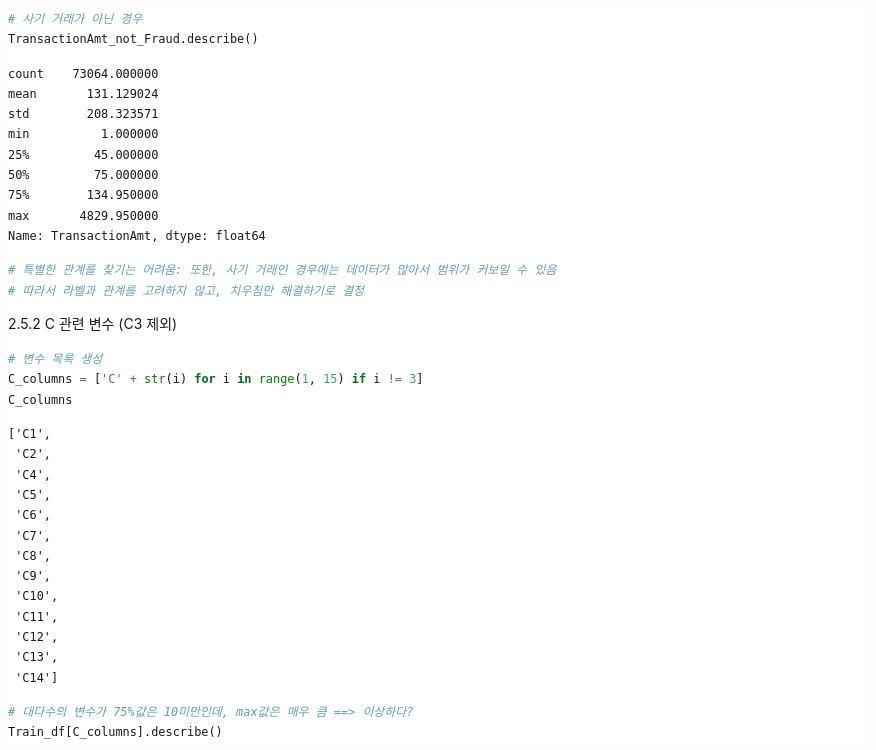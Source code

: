 


```python
# 사기 거래가 아닌 경우
TransactionAmt_not_Fraud.describe()
```




    count    73064.000000
    mean       131.129024
    std        208.323571
    min          1.000000
    25%         45.000000
    50%         75.000000
    75%        134.950000
    max       4829.950000
    Name: TransactionAmt, dtype: float64




```python
# 특별한 관계를 찾기는 어려움: 또한, 사기 거래인 경우에는 데이터가 많아서 범위가 커보일 수 있음 
# 따라서 라벨과 관계를 고려하지 않고, 치우침만 해결하기로 결정
```

2.5.2 C 관련 변수 (C3 제외)


```python
# 변수 목록 생성
C_columns = ['C' + str(i) for i in range(1, 15) if i != 3]
C_columns
```




    ['C1',
     'C2',
     'C4',
     'C5',
     'C6',
     'C7',
     'C8',
     'C9',
     'C10',
     'C11',
     'C12',
     'C13',
     'C14']




```python
# 대다수의 변수가 75%값은 10미만인데, max값은 매우 큼 ==> 이상하다?
Train_df[C_columns].describe()
```
